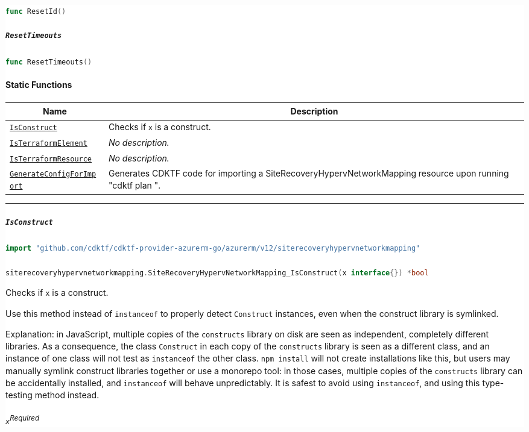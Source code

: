 ```go
func ResetId()
```

##### `ResetTimeouts` <a name="ResetTimeouts" id="@cdktf/provider-azurerm.siteRecoveryHypervNetworkMapping.SiteRecoveryHypervNetworkMapping.resetTimeouts"></a>

```go
func ResetTimeouts()
```

#### Static Functions <a name="Static Functions" id="Static Functions"></a>

| **Name** | **Description** |
| --- | --- |
| <code><a href="#@cdktf/provider-azurerm.siteRecoveryHypervNetworkMapping.SiteRecoveryHypervNetworkMapping.isConstruct">IsConstruct</a></code> | Checks if `x` is a construct. |
| <code><a href="#@cdktf/provider-azurerm.siteRecoveryHypervNetworkMapping.SiteRecoveryHypervNetworkMapping.isTerraformElement">IsTerraformElement</a></code> | *No description.* |
| <code><a href="#@cdktf/provider-azurerm.siteRecoveryHypervNetworkMapping.SiteRecoveryHypervNetworkMapping.isTerraformResource">IsTerraformResource</a></code> | *No description.* |
| <code><a href="#@cdktf/provider-azurerm.siteRecoveryHypervNetworkMapping.SiteRecoveryHypervNetworkMapping.generateConfigForImport">GenerateConfigForImport</a></code> | Generates CDKTF code for importing a SiteRecoveryHypervNetworkMapping resource upon running "cdktf plan <stack-name>". |

---

##### `IsConstruct` <a name="IsConstruct" id="@cdktf/provider-azurerm.siteRecoveryHypervNetworkMapping.SiteRecoveryHypervNetworkMapping.isConstruct"></a>

```go
import "github.com/cdktf/cdktf-provider-azurerm-go/azurerm/v12/siterecoveryhypervnetworkmapping"

siterecoveryhypervnetworkmapping.SiteRecoveryHypervNetworkMapping_IsConstruct(x interface{}) *bool
```

Checks if `x` is a construct.

Use this method instead of `instanceof` to properly detect `Construct`
instances, even when the construct library is symlinked.

Explanation: in JavaScript, multiple copies of the `constructs` library on
disk are seen as independent, completely different libraries. As a
consequence, the class `Construct` in each copy of the `constructs` library
is seen as a different class, and an instance of one class will not test as
`instanceof` the other class. `npm install` will not create installations
like this, but users may manually symlink construct libraries together or
use a monorepo tool: in those cases, multiple copies of the `constructs`
library can be accidentally installed, and `instanceof` will behave
unpredictably. It is safest to avoid using `instanceof`, and using
this type-testing method instead.

###### `x`<sup>Required</sup> <a name="x" id="@cdktf/provider-azurerm.siteRecoveryHypervNetworkMapping.SiteRecoveryHypervNetworkMapping.isConstruct.parameter.x"></a>
